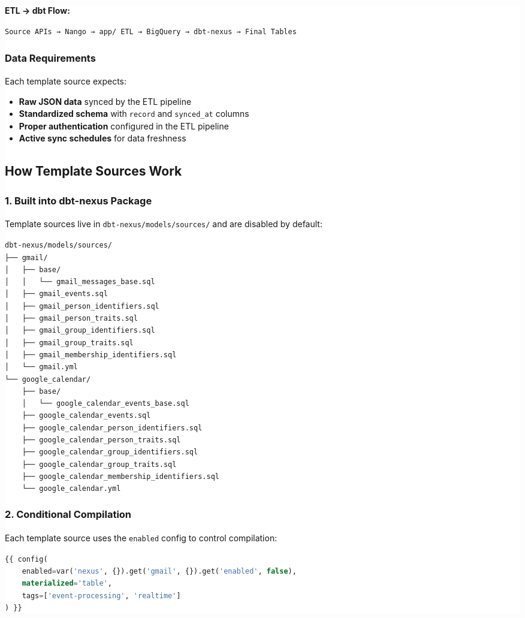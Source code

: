 **ETL → dbt Flow:**

```
Source APIs → Nango → app/ ETL → BigQuery → dbt-nexus → Final Tables
```

### Data Requirements

Each template source expects:

- **Raw JSON data** synced by the ETL pipeline
- **Standardized schema** with `record` and `synced_at` columns
- **Proper authentication** configured in the ETL pipeline
- **Active sync schedules** for data freshness

## How Template Sources Work

### 1. **Built into dbt-nexus Package**

Template sources live in `dbt-nexus/models/sources/` and are disabled by
default:

```
dbt-nexus/models/sources/
├── gmail/
│   ├── base/
│   │   └── gmail_messages_base.sql
│   ├── gmail_events.sql
│   ├── gmail_person_identifiers.sql
│   ├── gmail_person_traits.sql
│   ├── gmail_group_identifiers.sql
│   ├── gmail_group_traits.sql
│   ├── gmail_membership_identifiers.sql
│   └── gmail.yml
└── google_calendar/
    ├── base/
    │   └── google_calendar_events_base.sql
    ├── google_calendar_events.sql
    ├── google_calendar_person_identifiers.sql
    ├── google_calendar_person_traits.sql
    ├── google_calendar_group_identifiers.sql
    ├── google_calendar_group_traits.sql
    ├── google_calendar_membership_identifiers.sql
    └── google_calendar.yml
```

### 2. **Conditional Compilation**

Each template source uses the `enabled` config to control compilation:

```sql
{{ config(
    enabled=var('nexus', {}).get('gmail', {}).get('enabled', false),
    materialized='table',
    tags=['event-processing', 'realtime']
) }}
```
